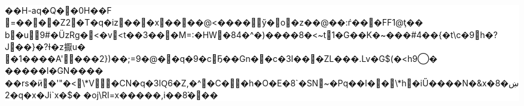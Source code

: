  ��H-aq�Q��0H��F =����Z2�T�q�iz���x����@<���� ӳ�o�z��@��:ѓ���FF1@ţ�� b�u9#�ÜzRg�<�v <t��3���M=:�HW�84�^�)����8�<~t1�G��K�~���#4 ��{�t\c�9h�?J��}�?Ɨ� z擫u� �1����A'���2})��;=9�@��q�9�cҔ��Gn�\�c�3I��֌�ZL���.Lv�G$(�<h 9◯� �����l�GN����
�� rs�ӥ�'"�<\*V�CN�q�3IԚ6�Z,�^�C��h�O�E�8`�SN~�Pq��I�� \*h�iŰ����N�&x�ښ�8�2q�x� Ji`x�$� �oj\RI=x�����,i��8֕���
 










